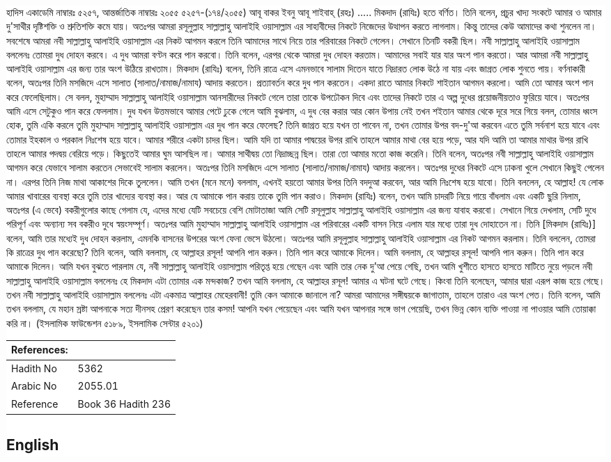 হাদিস একাডেমি নাম্বারঃ ৫২৫৭, আন্তর্জাতিক নাম্বারঃ ২০৫৫ ৫২৫৭-(১৭৪/২০৫৫) আবূ বাকর ইবনু আবূ শাইবাহ্ (রহঃ) ..... মিকদাদ (রাযিঃ) হতে বর্ণিত। তিনি বলেন, প্রচুর খাদ্য সংকটে আমার ও আমার দু'সাথীর দৃষ্টিশক্তি ও শ্রুতিশক্তি কমে যায়। অতঃপর আমরা রসূলুল্লাহ সাল্লাল্লাহু আলাইহি ওয়াসাল্লাম এর সাহাবীদের নিকটে নিজেদের উত্থাপন করতে লাগলাম। কিন্তু তাদের কেউ আমাদের কথা শুনলেন না। সবশেষে আমরা নবী সাল্লাল্লাহু আলাইহি ওয়াসাল্লাম এর নিকট আগমন করলে তিনি আমাদের সাথে নিয়ে তার পরিবারের নিকটে গেলেন। সেখানে তিনটি বকরী ছিল। নবী সাল্লাল্লাহু আলাইহি ওয়াসাল্লাম বললেনঃ তোমরা দুধ দোহন করবে। এ দুধ আমরা বণ্টন করে পান করবো। তিনি বলেন, এরপর থেকে আমরা দুধ দোহন করতাম। আমাদের সবাই যার যার অংশ পান করতো। আর আমরা নবী সাল্লাল্লাহু আলাইহি ওয়াসাল্লাম এর জন্য তার অংশ উঠিয়ে রাখতাম। মিকদাদ (রাযিঃ) বলেন, তিনি রাত্রে এসে এমনভাবে সালাম দিতেন যাতে নিদ্রারত লোক উঠে না যায় এবং জাগ্রত লোক শুনতে পায়। বর্ণনাকারী বলেন, অতঃপর তিনি মসজিদে এসে সালাত (সালাত/নামাজ/নামায) আদায় করতেন। প্রত্যাবর্তন করে দুধ পান করতেন। একদা রাতে আমার নিকটে শাইতান আগমন করলো। আমি তো আমার অংশ পান করে ফেলেছিলাম। সে বলল, মুহাম্মাদ সাল্লাল্লাহু আলাইহি ওয়াসাল্লাম আনসারীদের নিকটে গেলে তারা তাকে উপঢৌকন দিবে এবং তাদের নিকটে তার এ অল্প দুধের প্রয়োজনীয়তাও ফুরিয়ে যাবে। অতঃপর আমি এসে সেটুকুও পান করে ফেললাম। দুধ যখন উত্তমভাবে আমার পেটে ঢুকে গেলে আমি বুঝলাম, এ দুধ বের করার আর কোন উপায় নেই তখন শইতান আমার থেকে দূরে সরে গিয়ে বলল, তোমার ধ্বংস হোক, তুমি একি করলে তুমি মুহাম্মাদ সাল্লাল্লাহু আলাইহি ওয়াসাল্লাম এর দুধ পান করে ফেলেছ? তিনি জাগ্রত হয়ে যখন তা পাবেন না, তখন তোমার উপর বদ-দু'আ করবেন এতে তুমি সর্বনাশ হয়ে যাবে এবং তোমার ইহকাল ও পরকাল নিঃশেষ হয়ে যাবে। আমার শরীরে একটা চাদর ছিল। আমি যদি তা আমার পাদ্বয়ের উপর রাখি তাহলে আমার মাথা বের হয়ে পড়ে, আর যদি আমি তা আমার মাথার উপর রাখি তাহলে আমার পদদ্বয় বেরিয়ে পড়ে। কিছুতেই আমার ঘুম আসছিল না। আমার সাথীদ্বয় তো নিদ্রাচ্ছন্ন ছিল। তারা তো আমার মতো কাজ করেনি। তিনি বলেন, অতঃপর নবী সাল্লাল্লাহু আলাইহি ওয়াসাল্লাম আগমন করে যেভাবে সালাম করতেন সেভাবেই সালাম করলেন। অতঃপর তিনি মসজিদে এসে সালাত (সালাত/নামাজ/নামায) আদায় করলেন। অতঃপর দুধের নিকটে এসে ঢাকনা খুলে সেখানে কিছুই পেলেন না। এরপর তিনি নিজ মাথা আকাশের দিকে তুললেন। আমি তখন (মনে মনে) বললাম, এখনই হয়তো আমার উপর তিনি বদদুআ করবেন, আর আমি নিঃশেষ হয়ে যাবো। তিনি বললেন, হে আল্লাহ! যে লোক আমার খাবারের ব্যবস্থা করে তুমি তার খাদ্যের ব্যবস্থা কর। আর যে আমাকে পান করায় তাকে তুমি পান করাও। মিকদাদ (রাযিঃ) বলেন, তখন আমি চাদরটি নিয়ে গায়ে বাঁধলাম এবং একটি ছুরি নিলাম, অতঃপর (এ ভেবে) বকরীগুলোর কাছে গেলাম যে, এদের মধ্যে যেটি সবচেয়ে বেশি মোটাতাজা আমি সেটি রসূলুল্লাহ সাল্লাল্লাহু আলাইহি ওয়াসাল্লাম এর জন্য যাবাহ করবো। সেখানে গিয়ে দেখলাম, সেটি দুধে পরিপূর্ণ এবং অন্যান্য সব বকরীও দুধে স্বয়ংসম্পূর্ণ। অতঃপর আমি মুহাম্মাদ সাল্লাল্লাহু আলাইহি ওয়াসাল্লাম এর পরিবারের একটি বাসন নিয়ে এলাম যার মধ্যে তারা দুধ দোহাতেন না। তিনি [মিকদাদ (রাযিঃ)] বলেন, আমি তার মধ্যেই দুধ দোহন করলাম, এমনকি বাসনের উপরের অংশ ফেনা ভেসে উঠলো। অতঃপর আমি রসূলুল্লাহ সাল্লাল্লাহু আলাইহি ওয়াসাল্লাম এর নিকট আগমন করলাম। তিনি বললেন, তোমরা কি রাত্রের দুধ পান করেছো? তিনি বলেন, আমি বললাম, হে আল্লাহর রসূল! আপনি পান করুন। তিনি পান করে আমাকে দিলেন। আমি বললাম, হে আল্লাহর রসূল! আপনি পান করুন। তিনি পান করে আমাকে দিলেন। আমি যখন বুঝতে পারলাম যে, নবী সাল্লাল্লাহু আলাইহি ওয়াসাল্লাম পরিতৃপ্ত হয়ে গেছেন এবং আমি তার নেক দু’আ পেয়ে গেছি, তখন আমি খুশীতে হাসতে হাসতে মাটিতে নুয়ে পড়লে নবী সাল্লাল্লাহু আলাইহি ওয়াসাল্লাম বললেনঃ হে মিকদাদ এটা তোমার এক মন্দকাজ? তখন আমি বললাম, হে আল্লাহর রসূল! আমার এ ঘটনা ঘটে গেছে। কিংবা তিনি বলেছেন, আমার দ্বারা এরূপ কাজ হয়ে গেছে। তখন নবী সাল্লাল্লাহু আলাইহি ওয়াসাল্লাম বললেনঃ এটা একমাত্র আল্লাহর মেহেরবানী! তুমি কেন আমাকে জানালে না? আমরা আমাদের সঙ্গীদ্বয়কে জাগাতাম, তাহলে তারাও এর অংশ পেত। তিনি বলেন, আমি তখন বললাম, যে মহান স্রষ্টা আপনাকে সত্য দীনসহ প্রেরণ করেছেন তার কসম! আপনি যখন পেয়েছেন এবং আমি যখন আপনার সঙ্গে ভাগ পেয়েছি, তখন ভিন্ন কোন ব্যক্তি পাওয়া না পাওয়ার আমি তোয়াক্কা করি না। (ইসলামিক ফাউন্ডেশন ৫১৮৯, ইসলামিক সেন্টার ৫২০১)
</div>
<div style={{backgroundColor:'#f8f9fa',padding:20, marginBottom: 10}}><table> <thead> <tr> <th>References:</th> <th></th> </tr> </thead> <tbody><tr><td>Hadith No</td><td>5362</td></tr><tr><td>Arabic No</td><td>2055.01</td></tr><tr><td>Reference</td><td>Book 36 Hadith 236</td></tr></tbody></table></div>

## English


<div dir="ltr" lang="en" style={{fontSize:'larger',backgroundColor:'#f8f9fa',padding:20}}>